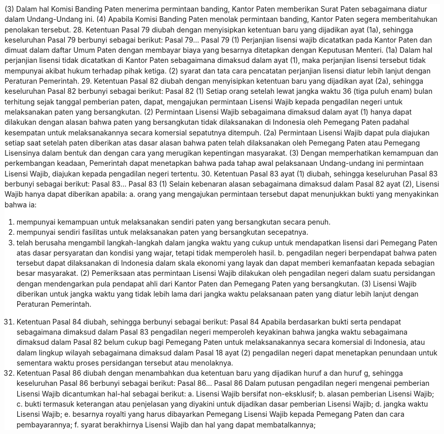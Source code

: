 (3) Dalam hal Komisi Banding Paten menerima permintaan banding, Kantor Paten memberikan Surat Paten sebagaimana diatur dalam Undang-Undang ini.
(4) Apabila Komisi Banding Paten menolak permintaan banding, Kantor Paten segera memberitahukan penolakan tersebut.
28. Ketentuan Pasal 79 diubah dengan menyisipkan ketentuan baru yang dijadikan ayat (1a), sehingga keseluruhan Pasal 79 berbunyi sebagai berikut: Pasal 79…
Pasal 79
(1) Perjanjian lisensi wajib dicatatkan pada Kantor Paten dan dimuat dalam daftar Umum Paten dengan membayar biaya yang besarnya ditetapkan dengan Keputusan Menteri.
(1a) Dalam hal perjanjian lisensi tidak dicatatkan di Kantor Paten sebagaimana dimaksud dalam ayat (1), maka perjanjian lisensi tersebut tidak mempunyai akibat hukum terhadap pihak ketiga.
(2) syarat dan tata cara pencatatan perjanjian lisensi diatur lebih lanjut dengan Peraturan Pemerintah.
29. Ketentuan Pasal 82 diubah dengan menyisipkan ketentuan baru yang dijadikan ayat (2a), sehingga keseluruhan Pasal 82 berbunyi sebagai berikut:
Pasal 82
(1) Setiap orang setelah lewat jangka waktu 36 (tiga puluh enam) bulan terhitung sejak tanggal pemberian paten, dapat, mengajukan permintaan Lisensi Wajib kepada pengadilan negeri untuk melaksanakan paten yang bersangkutan.
(2) Permintaan Lisensi Wajib sebagaimana dimaksud dalam ayat (1) hanya dapat dilakukan dengan alasan bahwa paten yang bersangkutan tidak dilaksanakan di Indonesia oleh Pemegang Paten padahal kesempatan untuk melaksanakannya secara komersial sepatutnya ditempuh.
(2a) Permintaan Lisensi Wajib dapat pula diajukan setiap saat setelah paten diberikan atas dasar alasan bahwa paten telah dilaksanakan oleh Pemegang Paten atau Pemegang Lisensinya dalam bentuk dan dengan cara yang merugikan kepentingan masyarakat.
(3) Dengan memperhatikan kemampuan dan perkembangan keadaan, Pemerintah dapat menetapkan bahwa pada tahap awal pelaksanaan Undang-undang ini permintaan Lisensi Wajib, diajukan kepada pengadilan negeri tertentu.
30. Ketentuan Pasal 83 ayat (1) diubah, sehingga keseluruhan Pasal 83 berbunyi sebagai berikut: Pasal 83…
Pasal 83
(1) Selain kebenaran alasan sebagaimana dimaksud dalam Pasal 82 ayat (2), Lisensi Wajib hanya dapat diberikan apabila:
a. orang yang mengajukan permintaan tersebut dapat menunjukkan bukti yang menyakinkan bahwa ia:
1) mempunyai kemampuan untuk melaksanakan sendiri paten yang bersangkutan secara penuh.
2) mempunyai sendiri fasilitas untuk melaksanakan paten yang bersangkutan secepatnya.
3) telah berusaha mengambil langkah-langkah dalam jangka waktu yang cukup untuk mendapatkan lisensi dari Pemegang Paten atas dasar persyaratan dan kondisi yang wajar, tetapi tidak memperoleh hasil.
b. pengadilan negeri berpendapat bahwa paten tersebut dapat dilaksanakan di Indonesia dalam skala ekonomi yang layak dan dapat memberi kemanfaatan kepada sebagian besar masyarakat.
(2) Pemeriksaan atas permintaan Lisensi Wajib dilakukan oleh pengadilan negeri dalam suatu persidangan dengan mendengarkan pula pendapat ahli dari Kantor Paten dan Pemegang Paten yang bersangkutan.
(3) Lisensi Wajib diberikan untuk jangka waktu yang tidak lebih lama dari jangka waktu pelaksanaan paten yang diatur lebih lanjut dengan Peraturan Pemerintah.
31. Ketentuan Pasal 84 diubah, sehingga berbunyi sebagai berikut:
Pasal 84
Apabila berdasarkan bukti serta pendapat sebagaimana dimaksud dalam Pasal 83 pengadilan negeri memperoleh keyakinan bahwa jangka waktu sebagaimana dimaksud dalam Pasal 82 belum cukup bagi Pemegang Paten untuk melaksanakannya secara komersial di Indonesia, atau dalam lingkup wilayah sebagaimana dimaksud dalam Pasal 18 ayat (2) pengadilan negeri dapat menetapkan penundaan untuk sementara waktu proses persidangan tersebut atau menolaknya.
32. Ketentuan Pasal 86 diubah dengan menambahkan dua ketentuan baru yang dijadikan huruf a dan huruf g, sehingga keseluruhan Pasal 86 berbunyi sebagai berikut: Pasal 86…
Pasal 86
Dalam putusan pengadilan negeri mengenai pemberian Lisensi Wajib dicantumkan hal-hal sebagai berikut:
a. Lisensi Wajib bersifat non-eksklusif;
b. alasan pemberian Lisensi Wajib;
c. bukti termasuk keterangan atau penjelasan yang diyakini untuk dijadikan dasar pemberian Lisensi Wajib;
d. jangka waktu Lisensi Wajib;
e. besarnya royalti yang harus dibayarkan Pemegang Lisensi Wajib kepada Pemegang Paten dan cara pembayarannya;
f. syarat berakhirnya Lisensi Wajib dan hal yang dapat membatalkannya;